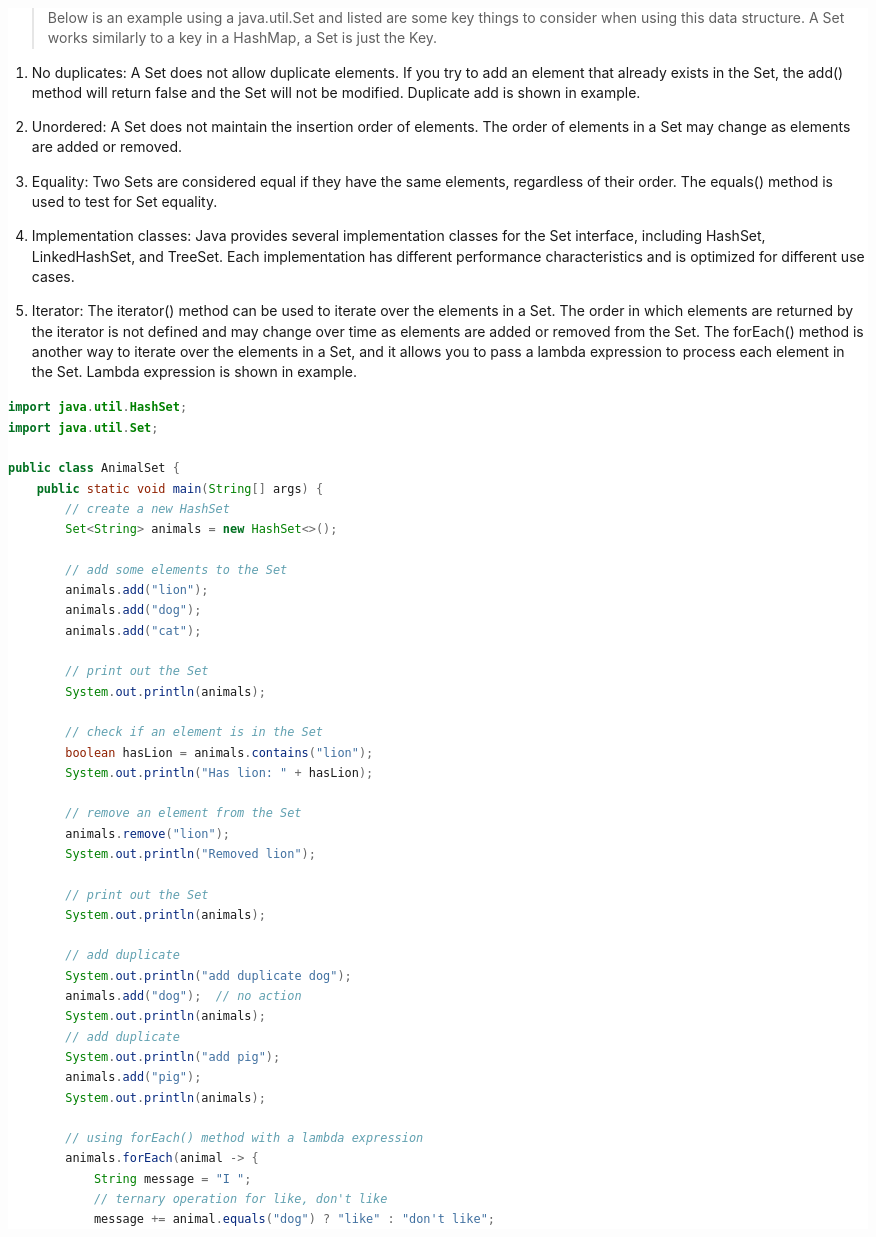

> Below is an example using a java.util.Set and listed are some key things to consider when using this data structure.  A Set works similarly to a key in a HashMap, a Set is just the Key.

1. No duplicates: A Set does not allow duplicate elements. If you try to add an element that already exists in the Set, the add() method will return false and the Set will not be modified.  Duplicate add is shown in example.

2. Unordered: A Set does not maintain the insertion order of elements. The order of elements in a Set may change as elements are added or removed.

3. Equality: Two Sets are considered equal if they have the same elements, regardless of their order. The equals() method is used to test for Set equality.

4. Implementation classes: Java provides several implementation classes for the Set interface, including HashSet, LinkedHashSet, and TreeSet. Each implementation has different performance characteristics and is optimized for different use cases.

5. Iterator: The iterator() method can be used to iterate over the elements in a Set. The order in which elements are returned by the iterator is not defined and may change over time as elements are added or removed from the Set. The forEach() method is another way to iterate over the elements in a Set, and it allows you to pass a lambda expression to process each element in the Set.  Lambda expression is shown in example.


```Java
import java.util.HashSet;
import java.util.Set;

public class AnimalSet {
    public static void main(String[] args) {
        // create a new HashSet
        Set<String> animals = new HashSet<>();

        // add some elements to the Set
        animals.add("lion");
        animals.add("dog");
        animals.add("cat");

        // print out the Set
        System.out.println(animals);

        // check if an element is in the Set
        boolean hasLion = animals.contains("lion");
        System.out.println("Has lion: " + hasLion);

        // remove an element from the Set
        animals.remove("lion");
        System.out.println("Removed lion");

        // print out the Set
        System.out.println(animals);

        // add duplicate
        System.out.println("add duplicate dog");
        animals.add("dog");  // no action
        System.out.println(animals);
        // add duplicate
        System.out.println("add pig");
        animals.add("pig");
        System.out.println(animals);

        // using forEach() method with a lambda expression
        animals.forEach(animal -> {
            String message = "I ";
            // ternary operation for like, don't like
            message += animal.equals("dog") ? "like" : "don't like";
```